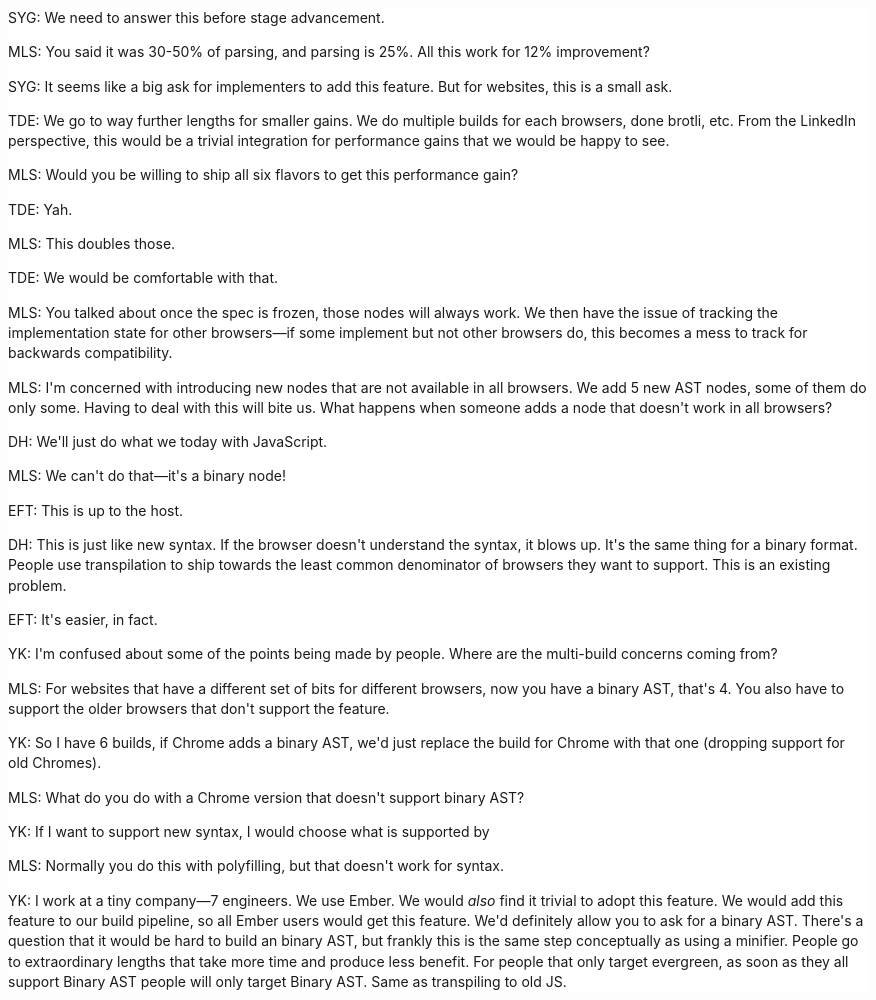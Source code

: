 SYG: We need to answer this before stage advancement.

MLS: You said it was 30-50% of parsing, and parsing is 25%. All this work for 12% improvement?

SYG: It seems like a big ask for implementers to add this feature. But for websites, this is a small ask.

TDE: We go to way further lengths for smaller gains. We do multiple builds for each browsers, done brotli, etc. From the LinkedIn perspective, this would be a trivial integration for performance gains that we would be happy to see.

MLS: Would you be willing to ship all six flavors to get this performance gain?

TDE: Yah.

MLS: This doubles those.

TDE: We would be comfortable with that.

MLS: You talked about once the spec is frozen, those nodes will always work. We then have the issue of tracking the implementation state for other browsers—if some implement but not other browsers do, this becomes a mess to track for backwards compatibility.

MLS: I'm concerned with introducing new nodes that are not available in all browsers. We add 5 new AST nodes, some of them do only some. Having to deal with this will bite us. What happens when someone adds a node that doesn't work in all browsers?

DH: We'll just do what we today with JavaScript.

MLS: We can't do that—it's a binary node!

EFT: This is up to the host.

DH: This is just like new syntax. If the browser doesn't understand the syntax, it blows up. It's the same thing for a binary format. People use transpilation to ship towards the least common denominator of browsers they want to support. This is an existing problem.

EFT: It's easier, in fact.

YK: I'm confused about some of the points being made by people. Where are the multi-build concerns coming from?

MLS: For websites that have a different set of bits for different browsers, now you have a binary AST, that's 4. You also have to support the older browsers that don't support the feature.

YK: So I have 6 builds, if Chrome adds a binary AST, we'd just replace the build for Chrome with that one (dropping support for old Chromes).

MLS: What do you do with a Chrome version that doesn't support binary AST?

YK: If I want to support new syntax, I would choose what is supported by

MLS: Normally you do this with polyfilling, but that doesn't work for syntax.

YK: I work at a tiny company—7 engineers. We use Ember. We would _also_ find it trivial to adopt this feature. We would add this feature to our build pipeline, so all Ember users would get this feature. We'd definitely allow you to ask for a binary AST. There's a question that it would be hard to build an binary AST, but frankly this is the same step conceptually as using a minifier. People go to extraordinary lengths that take more time and produce less benefit. For people that only target evergreen, as soon as they all support Binary AST people will only target Binary AST. Same as transpiling to old JS.
